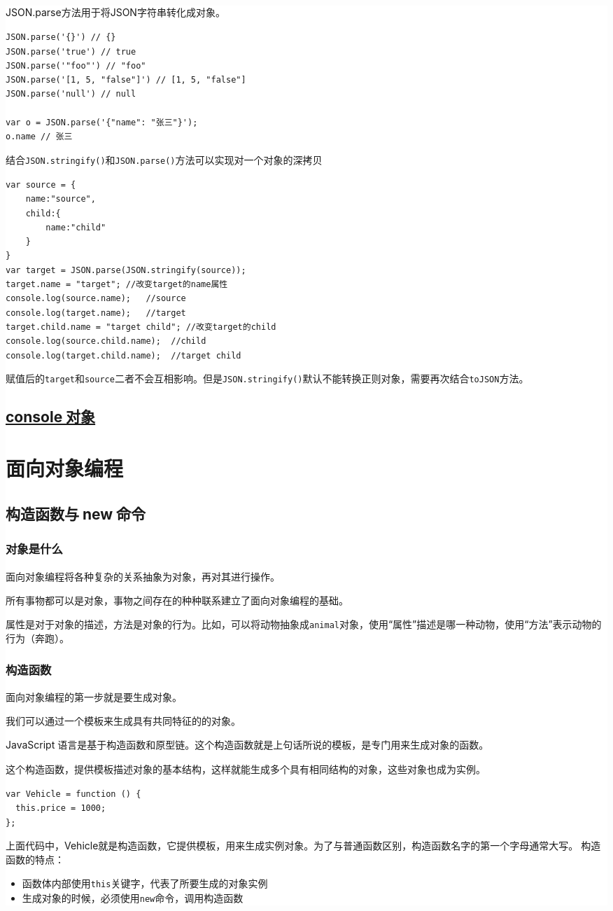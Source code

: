 JSON.parse方法用于将JSON字符串转化成对象。
```
JSON.parse('{}') // {}
JSON.parse('true') // true
JSON.parse('"foo"') // "foo"
JSON.parse('[1, 5, "false"]') // [1, 5, "false"]
JSON.parse('null') // null

var o = JSON.parse('{"name": "张三"}');
o.name // 张三
```
结合`JSON.stringify()`和`JSON.parse()`方法可以实现对一个对象的深拷贝
```
var source = {
    name:"source",
    child:{
        name:"child"
    }
}
var target = JSON.parse(JSON.stringify(source));
target.name = "target"; //改变target的name属性
console.log(source.name);   //source
console.log(target.name);   //target
target.child.name = "target child"; //改变target的child
console.log(source.child.name);  //child
console.log(target.child.name);  //target child
```
赋值后的`target`和`source`二者不会互相影响。但是`JSON.stringify()`默认不能转换正则对象，需要再次结合`toJSON`方法。
## [console 对象](http://javascript.ruanyifeng.com/stdlib/console.html)
# 面向对象编程
## 构造函数与 new 命令
### 对象是什么
面向对象编程将各种复杂的关系抽象为对象，再对其进行操作。

所有事物都可以是对象，事物之间存在的种种联系建立了面向对象编程的基础。

属性是对于对象的描述，方法是对象的行为。比如，可以将动物抽象成`animal`对象，使用“属性”描述是哪一种动物，使用“方法”表示动物的行为（奔跑）。
### 构造函数
面向对象编程的第一步就是要生成对象。

我们可以通过一个模板来生成具有共同特征的的对象。

JavaScript 语言是基于构造函数和原型链。这个构造函数就是上句话所说的模板，是专门用来生成对象的函数。

这个构造函数，提供模板描述对象的基本结构，这样就能生成多个具有相同结构的对象，这些对象也成为实例。
```
var Vehicle = function () {
  this.price = 1000;
};
```
上面代码中，Vehicle就是构造函数，它提供模板，用来生成实例对象。为了与普通函数区别，构造函数名字的第一个字母通常大写。
构造函数的特点：
- 函数体内部使用`this`关键字，代表了所要生成的对象实例
- 生成对象的时候，必须使用`new`命令，调用构造函数
